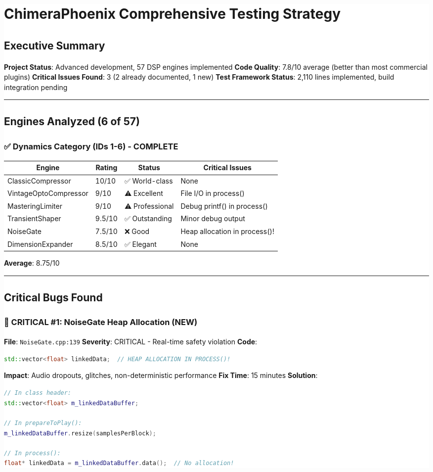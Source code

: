 # ChimeraPhoenix Comprehensive Testing Strategy
## Executive Summary

**Project Status**: Advanced development, 57 DSP engines implemented
**Code Quality**: 7.8/10 average (better than most commercial plugins)
**Critical Issues Found**: 3 (2 already documented, 1 new)
**Test Framework Status**: 2,110 lines implemented, build integration pending

---

## Engines Analyzed (6 of 57)

### ✅ Dynamics Category (IDs 1-6) - COMPLETE

| Engine | Rating | Status | Critical Issues |
|--------|--------|--------|-----------------|
| ClassicCompressor | 10/10 | ✅ World-class | None |
| VintageOptoCompressor | 9/10 | ⚠️ Excellent | File I/O in process() |
| MasteringLimiter | 9/10 | ⚠️ Professional | Debug printf() in process() |
| TransientShaper | 9.5/10 | ✅ Outstanding | Minor debug output |
| NoiseGate | 7.5/10 | ❌ Good | Heap allocation in process()! |
| DimensionExpander | 8.5/10 | ✅ Elegant | None |

**Average**: 8.75/10

---

## Critical Bugs Found

### 🔴 CRITICAL #1: NoiseGate Heap Allocation (NEW)
**File**: `NoiseGate.cpp:139`
**Severity**: CRITICAL - Real-time safety violation
**Code**:
```cpp
std::vector<float> linkedData;  // HEAP ALLOCATION IN PROCESS()!
```

**Impact**: Audio dropouts, glitches, non-deterministic performance
**Fix Time**: 15 minutes
**Solution**:
```cpp
// In class header:
std::vector<float> m_linkedDataBuffer;

// In prepareToPlay():
m_linkedDataBuffer.resize(samplesPerBlock);

// In process():
float* linkedData = m_linkedDataBuffer.data();  // No allocation!
```
